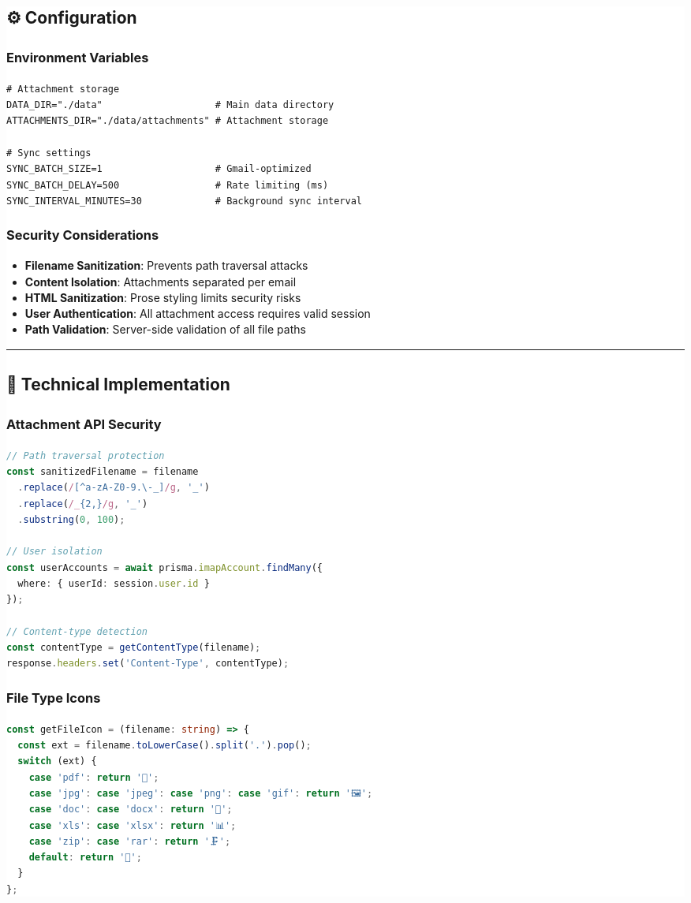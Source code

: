 
## ⚙️ **Configuration**

### **Environment Variables**
```env
# Attachment storage
DATA_DIR="./data"                    # Main data directory
ATTACHMENTS_DIR="./data/attachments" # Attachment storage

# Sync settings
SYNC_BATCH_SIZE=1                    # Gmail-optimized
SYNC_BATCH_DELAY=500                 # Rate limiting (ms)
SYNC_INTERVAL_MINUTES=30             # Background sync interval
```

### **Security Considerations**
- **Filename Sanitization**: Prevents path traversal attacks
- **Content Isolation**: Attachments separated per email
- **HTML Sanitization**: Prose styling limits security risks
- **User Authentication**: All attachment access requires valid session
- **Path Validation**: Server-side validation of all file paths

---

## 🔧 **Technical Implementation**

### **Attachment API Security**
```typescript
// Path traversal protection
const sanitizedFilename = filename
  .replace(/[^a-zA-Z0-9.\-_]/g, '_')
  .replace(/_{2,}/g, '_')
  .substring(0, 100);

// User isolation
const userAccounts = await prisma.imapAccount.findMany({
  where: { userId: session.user.id }
});

// Content-type detection
const contentType = getContentType(filename);
response.headers.set('Content-Type', contentType);
```

### **File Type Icons**
```typescript
const getFileIcon = (filename: string) => {
  const ext = filename.toLowerCase().split('.').pop();
  switch (ext) {
    case 'pdf': return '📄';
    case 'jpg': case 'jpeg': case 'png': case 'gif': return '🖼️';
    case 'doc': case 'docx': return '📝';
    case 'xls': case 'xlsx': return '📊';
    case 'zip': case 'rar': return '🗜️';
    default: return '📎';
  }
};
```
